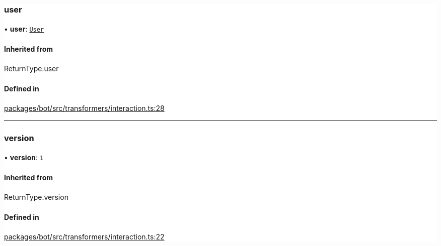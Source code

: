 
### user

• **user**: [`User`](discordeno_bot.User.md)

#### Inherited from

ReturnType.user

#### Defined in

[packages/bot/src/transformers/interaction.ts:28](https://github.com/deepsarda/discordeno/blob/c6dc30bb/packages/bot/src/transformers/interaction.ts#L28)

---

### version

• **version**: `1`

#### Inherited from

ReturnType.version

#### Defined in

[packages/bot/src/transformers/interaction.ts:22](https://github.com/deepsarda/discordeno/blob/c6dc30bb/packages/bot/src/transformers/interaction.ts#L22)

